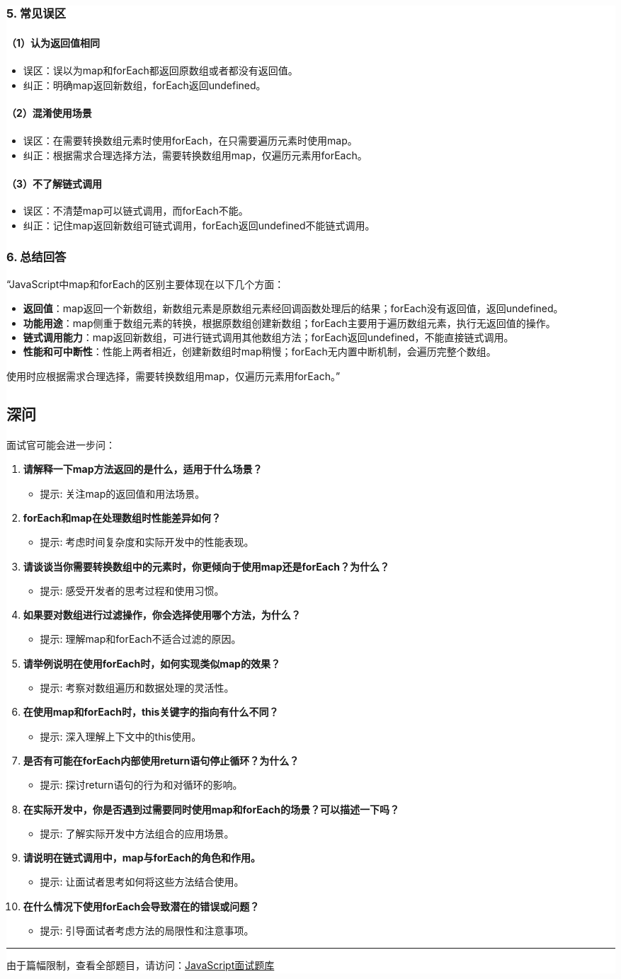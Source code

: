 ### 5. 常见误区
#### （1）认为返回值相同
- 误区：误以为map和forEach都返回原数组或者都没有返回值。
- 纠正：明确map返回新数组，forEach返回undefined。

#### （2）混淆使用场景
- 误区：在需要转换数组元素时使用forEach，在只需要遍历元素时使用map。
- 纠正：根据需求合理选择方法，需要转换数组用map，仅遍历元素用forEach。

#### （3）不了解链式调用
- 误区：不清楚map可以链式调用，而forEach不能。
- 纠正：记住map返回新数组可链式调用，forEach返回undefined不能链式调用。

### 6. 总结回答
“JavaScript中map和forEach的区别主要体现在以下几个方面：
- **返回值**：map返回一个新数组，新数组元素是原数组元素经回调函数处理后的结果；forEach没有返回值，返回undefined。
- **功能用途**：map侧重于数组元素的转换，根据原数组创建新数组；forEach主要用于遍历数组元素，执行无返回值的操作。
- **链式调用能力**：map返回新数组，可进行链式调用其他数组方法；forEach返回undefined，不能直接链式调用。
- **性能和可中断性**：性能上两者相近，创建新数组时map稍慢；forEach无内置中断机制，会遍历完整个数组。

使用时应根据需求合理选择，需要转换数组用map，仅遍历元素用forEach。” 

## 深问

面试官可能会进一步问：

1. **请解释一下map方法返回的是什么，适用于什么场景？**
   - 提示: 关注map的返回值和用法场景。

2. **forEach和map在处理数组时性能差异如何？**
   - 提示: 考虑时间复杂度和实际开发中的性能表现。

3. **请谈谈当你需要转换数组中的元素时，你更倾向于使用map还是forEach？为什么？**
   - 提示: 感受开发者的思考过程和使用习惯。

4. **如果要对数组进行过滤操作，你会选择使用哪个方法，为什么？**
   - 提示: 理解map和forEach不适合过滤的原因。

5. **请举例说明在使用forEach时，如何实现类似map的效果？**
   - 提示: 考察对数组遍历和数据处理的灵活性。

6. **在使用map和forEach时，this关键字的指向有什么不同？**
   - 提示: 深入理解上下文中的this使用。

7. **是否有可能在forEach内部使用return语句停止循环？为什么？**
   - 提示: 探讨return语句的行为和对循环的影响。

8. **在实际开发中，你是否遇到过需要同时使用map和forEach的场景？可以描述一下吗？**
   - 提示: 了解实际开发中方法组合的应用场景。

9. **请说明在链式调用中，map与forEach的角色和作用。**
   - 提示: 让面试者思考如何将这些方法结合使用。

10. **在什么情况下使用forEach会导致潜在的错误或问题？**
    - 提示: 引导面试者考虑方法的局限性和注意事项。

---

由于篇幅限制，查看全部题目，请访问：[JavaScript面试题库](https://www.bagujing.com/problem-bank/24)
